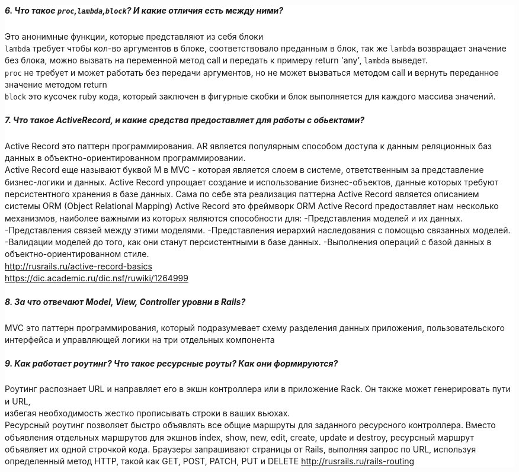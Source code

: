  ##### 6. Что такое `proc`,`lambda`,`block`? И какие отличия есть между ними?  
 Это анонимные функции, которые представляют из себя блоки  
 `lambda` требует чтобы кол-во аргументов в блоке, соответствовало преданным в блок, так же `lambda` возвращает значение без блока, 
 можно вызвать на переменной метод call и передать к примеру return 'any', `lambda` выведет.  
 `proc` не требует и может работать без передачи аргументов, но не может вызваться методом call и вернуть переданное значение методом return  
 `block` это кусочек ruby кода, который заключен в фигурные скобки и блок выполняется для каждого массива значений.  
 
 ##### 7. Что такое ActiveRecord, и какие средства предоставляет для работы с обьектами?
 Active Record это паттерн программирования.
 AR является популярным способом доступа к данным реляционных баз данных в объектно-ориентированном программировании.  
 Active Record еще называют буквой M в MVC - которая является слоем в системе, ответственным за представление бизнес-логики и данных. 
 Active Record упрощает создание и использование бизнес-объектов, данные которых требуют персистентного хранения в базе данных. 
 Сама по себе эта реализация паттерна Active Record является описанием системы ORM (Object Relational Mapping)
 Active Record это фреймворк ORM
 Active Record предоставляет нам несколько механизмов, наиболее важными из которых являются способности для:
 -Представления моделей и их данных.
 -Представления связей между этими моделями.
 -Представления иерархий наследования с помощью связанных моделей.
 -Валидации моделей до того, как они станут персистентными в базе данных.
 -Выполнения операций с базой данных в объектно-ориентированном стиле.  
 http://rusrails.ru/active-record-basics  
 https://dic.academic.ru/dic.nsf/ruwiki/1264999  
 
 ##### 8. За что отвечают Model, View, Controller уровни в Rails?
 MVC это паттерн программирования, который подразумевает схему разделения данных приложения, пользовательского интерфейса и
 управляющей логики на три отдельных компонента  
 
 ##### 9. Как работает роутинг? Что такое ресурсные роуты? Как они формируются?
 Роутинг распознает URL и направляет его в экшн контроллера или в приложение Rack. Он также может генерировать пути и URL,  
 избегая необходимость жестко прописывать строки в ваших вьюхах.  
 Ресурсный роутинг позволяет быстро объявлять все общие маршруты для заданного ресурсного контроллера. 
 Вместо объявления отдельных маршрутов для экшнов index, show, new, edit, create, update и destroy, ресурсный маршрут объявляет их одной строчкой кода.
 Браузеры запрашивают страницы от Rails, выполняя запрос по URL, используя определенный метод HTTP, такой как GET, POST, PATCH, PUT и DELETE
 http://rusrails.ru/rails-routing
 